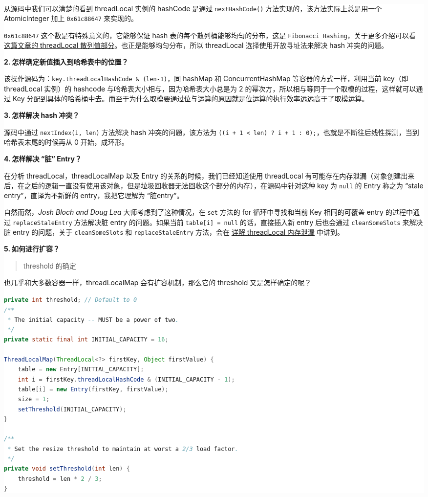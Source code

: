 从源码中我们可以清楚的看到 threadLocal 实例的 hashCode 是通过 `nextHashCode()` 方法实现的，该方法实际上总是用一个 AtomicInteger 加上 `0x61c88647` 来实现的。

`0x61c88647` 这个数是有特殊意义的，它能够保证 hash 表的每个散列桶能够均匀的分布，这是 `Fibonacci Hashing`，关于更多介绍可以看 [这篇文章的 threadLocal 散列值部分](https://www.cnblogs.com/zhangjk1993/p/6641745.html)。也正是能够均匀分布，所以 threadLocal 选择使用开放寻址法来解决 hash 冲突的问题。

**2. 怎样确定新值插入到哈希表中的位置？**

该操作源码为：`key.threadLocalHashCode & (len-1)`，同 hashMap 和 ConcurrentHashMap 等容器的方式一样，利用当前 key（即 threadLocal 实例）的 hashcode 与哈希表大小相与，因为哈希表大小总是为 $2$ 的幂次方，所以相与等同于一个取模的过程，这样就可以通过 Key 分配到具体的哈希桶中去。而至于为什么取模要通过位与运算的原因就是位运算的执行效率远远高于了取模运算。

**3. 怎样解决 hash 冲突？**

源码中通过 `nextIndex(i, len)` 方法解决 hash 冲突的问题，该方法为 `((i + 1 < len) ? i + 1 : 0);`，也就是不断往后线性探测，当到哈希表末尾的时候再从 $0$ 开始，成环形。

**4. 怎样解决 “脏” Entry？**

在分析 threadLocal，threadLocalMap 以及 Entry 的关系的时候，我们已经知道使用 threadLocal 有可能存在内存泄漏（对象创建出来后，在之后的逻辑一直没有使用该对象，但是垃圾回收器无法回收这个部分的内存），在源码中针对这种 key 为 `null` 的 Entry 称之为 “stale entry”，直译为不新鲜的 entry，我把它理解为 “脏entry”。

自然而然，$Josh \ Bloch \ and \ Doug \ Lea$ 大师考虑到了这种情况，在 `set` 方法的 for 循环中寻找和当前 Key 相同的可覆盖 entry 的过程中通过 `replaceStaleEntry` 方法解决脏 entry 的问题。如果当前 `table[i] = null` 的话，直接插入新 entry 后也会通过 `cleanSomeSlots` 来解决脏 entry 的问题，关于 `cleanSomeSlots` 和 `replaceStaleEntry` 方法，会在 [详解 threadLocal 内存泄漏](./18.%20从源码深入详解ThreadLocal内存泄漏问题.md) 中讲到。

**5. 如何进行扩容？**

> threshold 的确定

也几乎和大多数容器一样，threadLocalMap 会有扩容机制，那么它的 threshold 又是怎样确定的呢？

```java
private int threshold; // Default to 0
/**
 * The initial capacity -- MUST be a power of two.
 */
private static final int INITIAL_CAPACITY = 16;

ThreadLocalMap(ThreadLocal<?> firstKey, Object firstValue) {
    table = new Entry[INITIAL_CAPACITY];
    int i = firstKey.threadLocalHashCode & (INITIAL_CAPACITY - 1);
    table[i] = new Entry(firstKey, firstValue);
    size = 1;
    setThreshold(INITIAL_CAPACITY);
}

/**
 * Set the resize threshold to maintain at worst a 2/3 load factor.
 */
private void setThreshold(int len) {
    threshold = len * 2 / 3;
}
```
